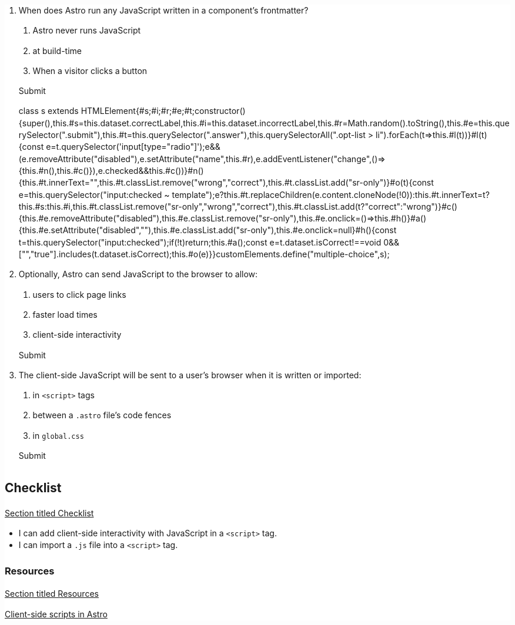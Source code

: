 1.  When does Astro run any JavaScript written in a component’s frontmatter?
    
    1.  Astro never runs JavaScript
        
    2.  at build-time
        
    3.  When a visitor clicks a button
        
    
    Submit
    
    class s extends HTMLElement{#s;#i;#r;#e;#t;constructor(){super(),this.#s=this.dataset.correctLabel,this.#i=this.dataset.incorrectLabel,this.#r=Math.random().toString(),this.#e=this.querySelector(".submit"),this.#t=this.querySelector(".answer"),this.querySelectorAll(".opt-list > li").forEach(t=>this.#l(t))}#l(t){const e=t.querySelector('input\[type="radio"\]');e&&(e.removeAttribute("disabled"),e.setAttribute("name",this.#r),e.addEventListener("change",()=>{this.#n(),this.#c()}),e.checked&&this.#c())}#n(){this.#t.innerText="",this.#t.classList.remove("wrong","correct"),this.#t.classList.add("sr-only")}#o(t){const e=this.querySelector("input:checked ~ template");e?this.#t.replaceChildren(e.content.cloneNode(!0)):this.#t.innerText=t?this.#s:this.#i,this.#t.classList.remove("sr-only","wrong","correct"),this.#t.classList.add(t?"correct":"wrong")}#c(){this.#e.removeAttribute("disabled"),this.#e.classList.remove("sr-only"),this.#e.onclick=()=>this.#h()}#a(){this.#e.setAttribute("disabled",""),this.#e.classList.add("sr-only"),this.#e.onclick=null}#h(){const t=this.querySelector("input:checked");if(!t)return;this.#a();const e=t.dataset.isCorrect!==void 0&&\["","true"\].includes(t.dataset.isCorrect);this.#o(e)}}customElements.define("multiple-choice",s);
2.  Optionally, Astro can send JavaScript to the browser to allow:
    
    1.  users to click page links
        
    2.  faster load times
        
    3.  client-side interactivity
        
    
    Submit
    
3.  The client-side JavaScript will be sent to a user’s browser when it is written or imported:
    
    1.  in `<script>` tags
        
    2.  between a `.astro` file’s code fences
        
    3.  in `global.css`
        
    
    Submit
    

Checklist
---------

[Section titled Checklist](#checklist)

 *    I can add client-side interactivity with JavaScript in a `<script>` tag.
*    I can import a `.js` file into a `<script>` tag.

### Resources

[Section titled Resources](#resources)

[Client-side scripts in Astro](/en/guides/client-side-scripts/)
